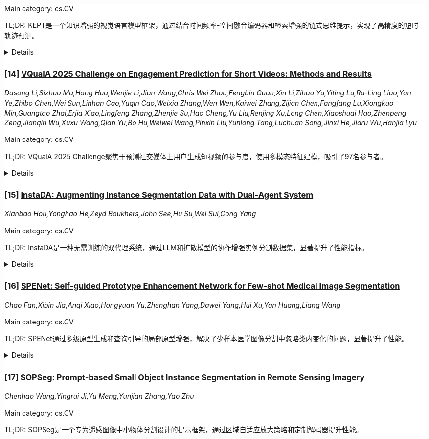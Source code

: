 Main category: cs.CV

TL;DR: KEPT是一个知识增强的视觉语言模型框架，通过结合时间频率-空间融合编码器和检索增强的链式思维提示，实现了高精度的短时轨迹预测。


<details><summary>Details</summary></details>


### [14] [VQualA 2025 Challenge on Engagement Prediction for Short Videos: Methods and Results](https://arxiv.org/abs/2509.02969)
*Dasong Li,Sizhuo Ma,Hang Hua,Wenjie Li,Jian Wang,Chris Wei Zhou,Fengbin Guan,Xin Li,Zihao Yu,Yiting Lu,Ru-Ling Liao,Yan Ye,Zhibo Chen,Wei Sun,Linhan Cao,Yuqin Cao,Weixia Zhang,Wen Wen,Kaiwei Zhang,Zijian Chen,Fangfang Lu,Xiongkuo Min,Guangtao Zhai,Erjia Xiao,Lingfeng Zhang,Zhenjie Su,Hao Cheng,Yu Liu,Renjing Xu,Long Chen,Xiaoshuai Hao,Zhenpeng Zeng,Jianqin Wu,Xuxu Wang,Qian Yu,Bo Hu,Weiwei Wang,Pinxin Liu,Yunlong Tang,Luchuan Song,Jinxi He,Jiaru Wu,Hanjia Lyu*

Main category: cs.CV

TL;DR: VQualA 2025 Challenge聚焦于预测社交媒体上用户生成短视频的参与度，使用多模态特征建模，吸引了97名参与者。


<details><summary>Details</summary></details>


### [15] [InstaDA: Augmenting Instance Segmentation Data with Dual-Agent System](https://arxiv.org/abs/2509.02973)
*Xianbao Hou,Yonghao He,Zeyd Boukhers,John See,Hu Su,Wei Sui,Cong Yang*

Main category: cs.CV

TL;DR: InstaDA是一种无需训练的双代理系统，通过LLM和扩散模型的协作增强实例分割数据集，显著提升了性能指标。


<details><summary>Details</summary></details>


### [16] [SPENet: Self-guided Prototype Enhancement Network for Few-shot Medical Image Segmentation](https://arxiv.org/abs/2509.02993)
*Chao Fan,Xibin Jia,Anqi Xiao,Hongyuan Yu,Zhenghan Yang,Dawei Yang,Hui Xu,Yan Huang,Liang Wang*

Main category: cs.CV

TL;DR: SPENet通过多级原型生成和查询引导的局部原型增强，解决了少样本医学图像分割中忽略类内变化的问题，显著提升了性能。


<details><summary>Details</summary></details>


### [17] [SOPSeg: Prompt-based Small Object Instance Segmentation in Remote Sensing Imagery](https://arxiv.org/abs/2509.03002)
*Chenhao Wang,Yingrui Ji,Yu Meng,Yunjian Zhang,Yao Zhu*

Main category: cs.CV

TL;DR: SOPSeg是一个专为遥感图像中小物体分割设计的提示框架，通过区域自适应放大策略和定制解码器提升性能。


